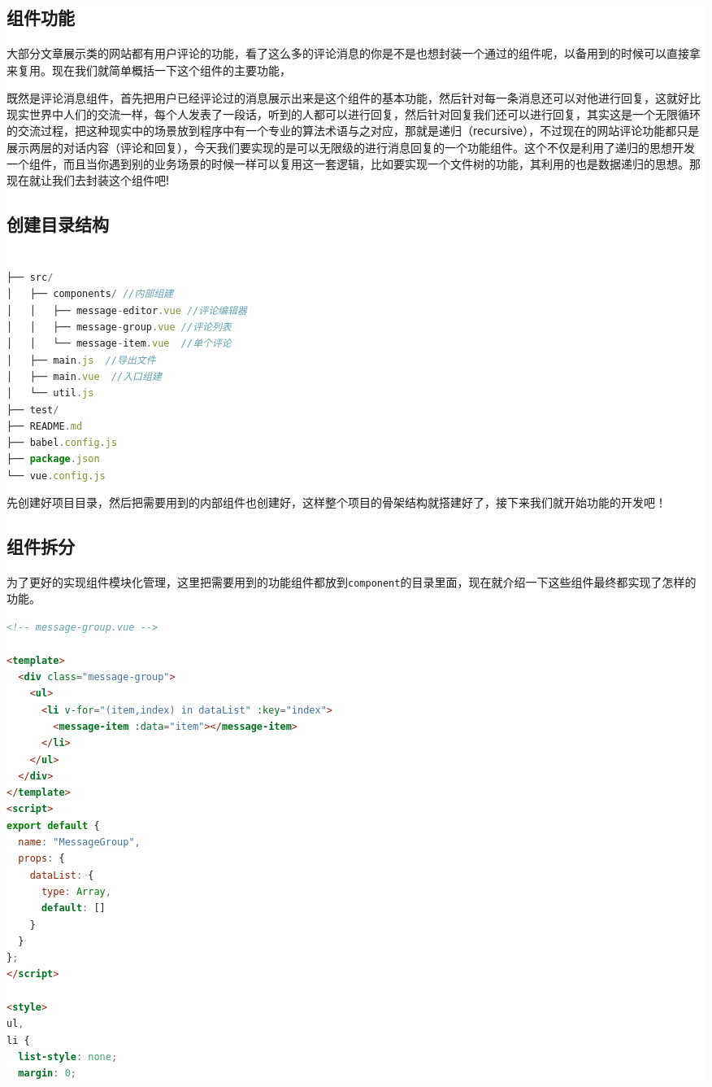 

## 组件功能

大部分文章展示类的网站都有用户评论的功能，看了这么多的评论消息的你是不是也想封装一个通过的组件呢，以备用到的时候可以直接拿来复用。现在我们就简单概括一下这个组件的主要功能，

既然是评论消息组件，首先把用户已经评论过的消息展示出来是这个组件的基本功能，然后针对每一条消息还可以对他进行回复，这就好比现实世界中人们的交流一样，每个人发表了一段话，听到的人都可以进行回复，然后针对回复我们还可以进行回复，其实这是一个无限循环的交流过程，把这种现实中的场景放到程序中有一个专业的算法术语与之对应，那就是递归（recursive），不过现在的网站评论功能都只是展示两层的对话内容（评论和回复），今天我们要实现的是可以无限级的进行消息回复的一个功能组件。这个不仅是利用了递归的思想开发一个组件，而且当你遇到别的业务场景的时候一样可以复用这一套逻辑，比如要实现一个文件树的功能，其利用的也是数据递归的思想。那现在就让我们去封装这个组件吧!

## 创建目录结构

```javascript

├── src/ 
│   ├── components/ //内部组建
│   │   ├── message-editor.vue //评论编辑器
│   │   ├── message-group.vue //评论列表
│   │   └── message-item.vue  //单个评论
│   ├── main.js  //导出文件
│   ├── main.vue  //入口组建
│   └── util.js
├── test/
├── README.md
├── babel.config.js
├── package.json
└── vue.config.js
```



先创建好项目目录，然后把需要用到的内部组件也创建好，这样整个项目的骨架结构就搭建好了，接下来我们就开始功能的开发吧！

## 组件拆分
为了更好的实现组件模块化管理，这里把需要用到的功能组件都放到`component`的目录里面，现在就介绍一下这些组件最终都实现了怎样的功能。
```HTML
<!-- message-group.vue -->

<template>
  <div class="message-group">
    <ul>
      <li v-for="(item,index) in dataList" :key="index">
        <message-item :data="item"></message-item>
      </li>
    </ul>
  </div>
</template>
<script>
export default {
  name: "MessageGroup",
  props: {
    dataList: {
      type: Array,
      default: []
    }
  }
};
</script>

<style>
ul,
li {
  list-style: none;
  margin: 0;
```